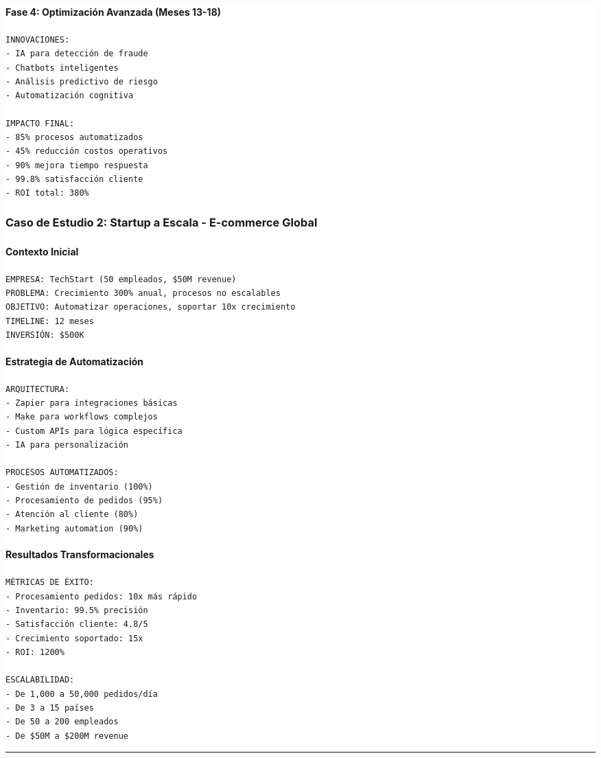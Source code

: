 
#### **Fase 4: Optimización Avanzada (Meses 13-18)**
```
INNOVACIONES:
- IA para detección de fraude
- Chatbots inteligentes
- Análisis predictivo de riesgo
- Automatización cognitiva

IMPACTO FINAL:
- 85% procesos automatizados
- 45% reducción costos operativos
- 90% mejora tiempo respuesta
- 99.8% satisfacción cliente
- ROI total: 380%
```


### **Caso de Estudio 2: Startup a Escala - E-commerce Global**


#### **Contexto Inicial**
```
EMPRESA: TechStart (50 empleados, $50M revenue)
PROBLEMA: Crecimiento 300% anual, procesos no escalables
OBJETIVO: Automatizar operaciones, soportar 10x crecimiento
TIMELINE: 12 meses
INVERSIÓN: $500K
```


#### **Estrategia de Automatización**
```
ARQUITECTURA:
- Zapier para integraciones básicas
- Make para workflows complejos
- Custom APIs para lógica específica
- IA para personalización

PROCESOS AUTOMATIZADOS:
- Gestión de inventario (100%)
- Procesamiento de pedidos (95%)
- Atención al cliente (80%)
- Marketing automation (90%)
```


#### **Resultados Transformacionales**
```
MÉTRICAS DE ÉXITO:
- Procesamiento pedidos: 10x más rápido
- Inventario: 99.5% precisión
- Satisfacción cliente: 4.8/5
- Crecimiento soportado: 15x
- ROI: 1200%

ESCALABILIDAD:
- De 1,000 a 50,000 pedidos/día
- De 3 a 15 países
- De 50 a 200 empleados
- De $50M a $200M revenue
```

---